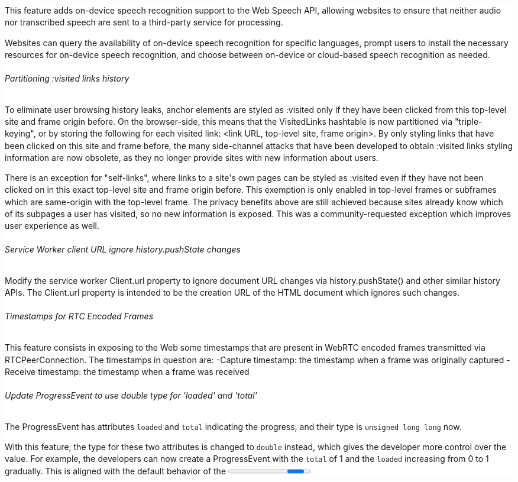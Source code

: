 This feature adds on-device speech recognition support to the Web Speech API, allowing websites to ensure that neither audio nor transcribed speech are sent to a third-party service for processing.

Websites can query the availability of on-device speech recognition for specific languages, prompt users to install the necessary resources for on-device speech recognition, and choose between on-device or cloud-based speech recognition as needed.



###### Partitioning :visited links history

To eliminate user browsing history leaks, anchor elements are styled as :visited only if they have been clicked from this top-level site and frame origin before. On the browser-side, this means that the VisitedLinks hashtable is now partitioned via "triple-keying", or by storing the following for each visited link: <link URL, top-level site, frame origin>. By only styling links that have been clicked on this site and frame before, the many side-channel attacks that have been developed to obtain :visited links styling information are now obsolete, as they no longer provide sites with new information about users. 

There is an exception for "self-links", where links to a site's own pages can be styled as :visited even if they have not been clicked on in this exact top-level site and frame origin before. This exemption is only enabled in top-level frames or subframes which are same-origin with the top-level frame. The privacy benefits above are still achieved because sites already know which of its subpages a user has visited, so no new information is exposed. This was a community-requested exception which improves user experience as well.



###### Service Worker client URL ignore history.pushState changes

Modify the service worker Client.url property to ignore document URL changes via history.pushState() and other similar history APIs. The Client.url property is intended to be the creation URL of the HTML document which ignores such changes.



###### Timestamps for RTC Encoded Frames

This feature consists in exposing to the Web some timestamps that are present in WebRTC encoded frames transmitted via RTCPeerConnection.
The timestamps in question are:
-Capture timestamp: the timestamp when a frame was originally captured
-Receive timestamp: the timestamp when a frame was received




###### Update ProgressEvent to use double type for &#39;loaded&#39; and &#39;total&#39;

The ProgressEvent has attributes `loaded` and `total` indicating the progress, and their type is `unsigned long long` now.

With this feature, the type for these two attributes is changed to `double` instead, which gives the developer more control over the value. For example, the developers can now create a ProgressEvent with the `total` of 1 and the `loaded` increasing from 0 to 1 gradually. This is aligned with the default behavior of the <progress> HTML element if the max attribute is omitted. 

